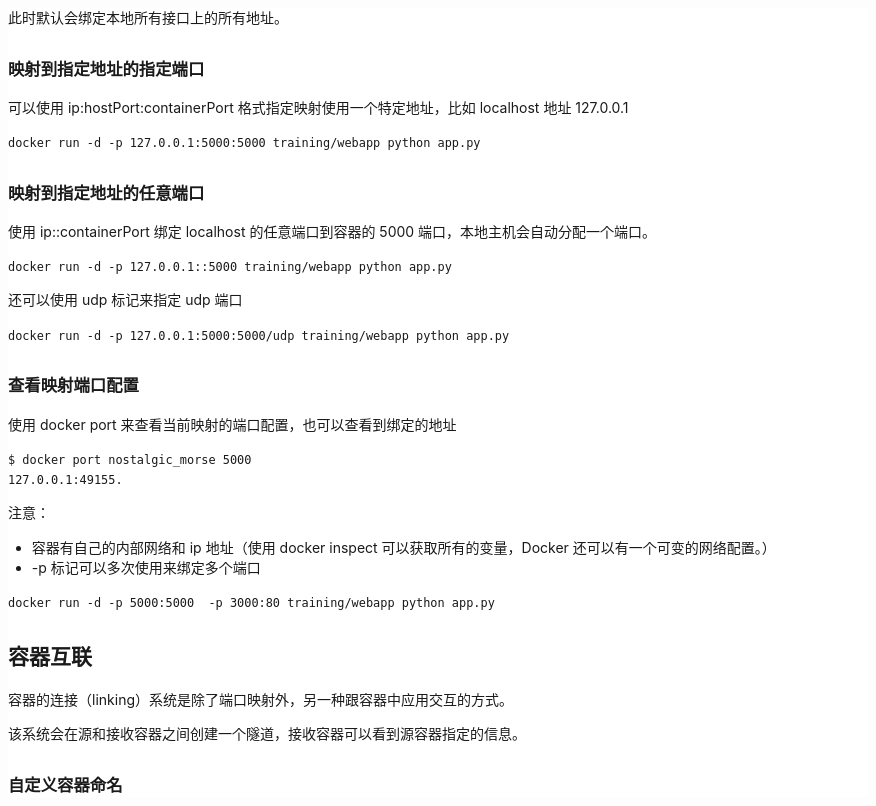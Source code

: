 此时默认会绑定本地所有接口上的所有地址。


<h2 id="7a9d7a6fd9999d4c50012bf194a0d5f8"></h2>

### 映射到指定地址的指定端口

可以使用 ip:hostPort:containerPort 格式指定映射使用一个特定地址，比如 localhost 地址 127.0.0.1

```
docker run -d -p 127.0.0.1:5000:5000 training/webapp python app.py
```

<h2 id="5bfc1ca85e80abb7f382b15b0d1e05ae"></h2>

### 映射到指定地址的任意端口

使用 ip::containerPort 绑定 localhost 的任意端口到容器的 5000 端口，本地主机会自动分配一个端口。

```
docker run -d -p 127.0.0.1::5000 training/webapp python app.py
```

还可以使用 udp 标记来指定 udp 端口

```
docker run -d -p 127.0.0.1:5000:5000/udp training/webapp python app.py
```

<h2 id="2689da8e24fd82172b01f89e377c0081"></h2>

### 查看映射端口配置

使用 docker port 来查看当前映射的端口配置，也可以查看到绑定的地址

```
$ docker port nostalgic_morse 5000
127.0.0.1:49155.
```

注意：

 - 容器有自己的内部网络和 ip 地址（使用 docker inspect 可以获取所有的变量，Docker 还可以有一个可变的网络配置。）
 - -p 标记可以多次使用来绑定多个端口

```
docker run -d -p 5000:5000  -p 3000:80 training/webapp python app.py
```

<h2 id="06dc7504152a3981b873a938686fbb62"></h2>

## 容器互联

容器的连接（linking）系统是除了端口映射外，另一种跟容器中应用交互的方式。

该系统会在源和接收容器之间创建一个隧道，接收容器可以看到源容器指定的信息。

<h2 id="2a4bb5c86ebcad25a1debf231dc8e752"></h2>

### 自定义容器命名

